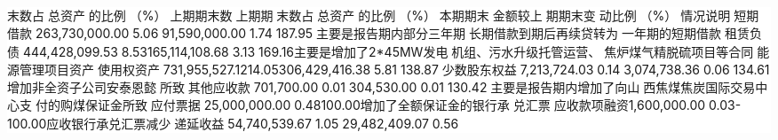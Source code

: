 末数占
总资产
的比例
（%）
上期期末数
上期期
末数占
总资产
的比例
（%）
本期期末
金额较上
期期末变
动比例
（%）
情况说明
短期借款
263,730,000.00
5.06
91,590,000.00
1.74
187.95
主要是报告期内部分三年期
长期借款到期后再续贷转为
一年期的短期借款
租赁负债
444,428,099.53
8.53165,114,108.68
3.13
169.16主要是增加了2*45MW发电
机组、污水升级托管运营、
焦炉煤气精脱硫项目等合同
能源管理项目资产
使用权资产
731,955,527.1214.05306,429,416.38
5.81
138.87
少数股东权益
7,213,724.03
0.14
3,074,738.36
0.06
134.61增加非全资子公司安泰恩懿
所致
其他应收款
701,700.00
0.01
304,530.00
0.01
130.42
主要是报告期内增加了向山
西焦煤焦炭国际交易中心支
付的购煤保证金所致
应付票据
25,000,000.00
0.48100.00增加了全额保证金的银行承
兑汇票
应收款项融资1,600,000.00
0.03-100.00应收银行承兑汇票减少
递延收益
54,740,539.67
1.05
29,482,409.07
0.56